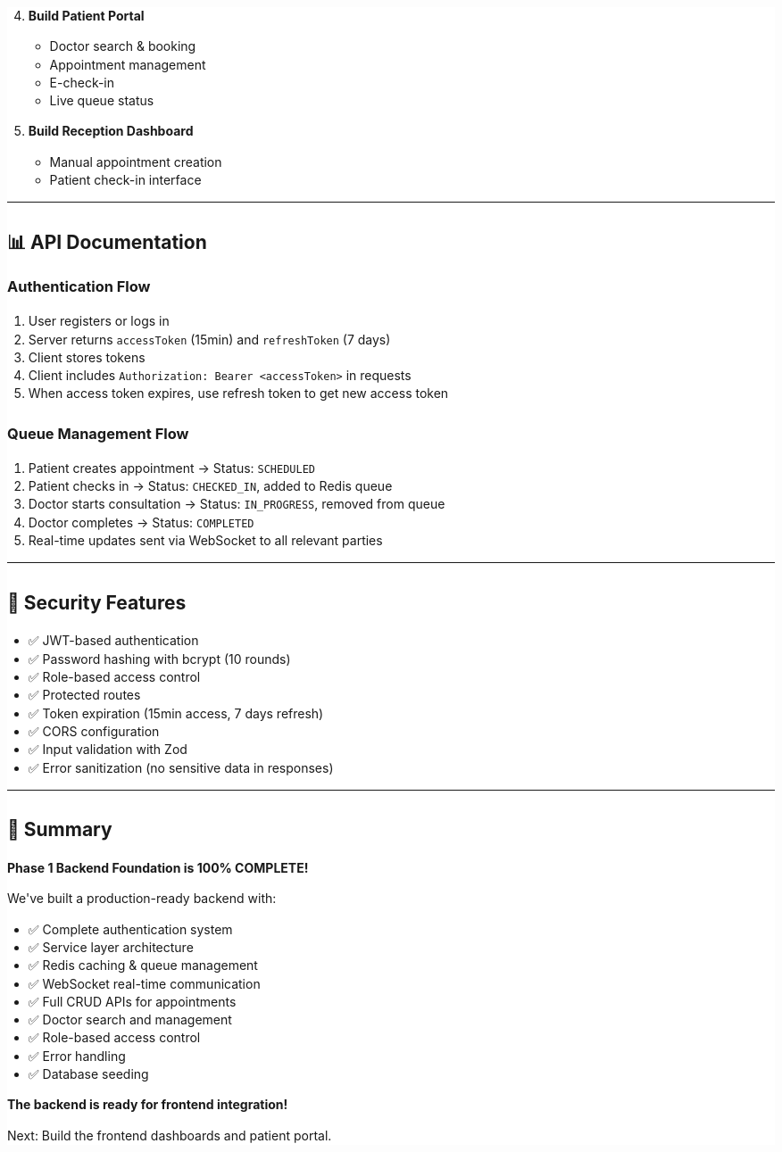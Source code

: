 4. **Build Patient Portal**
   - Doctor search & booking
   - Appointment management
   - E-check-in
   - Live queue status

5. **Build Reception Dashboard**
   - Manual appointment creation
   - Patient check-in interface

---

## 📊 API Documentation

### Authentication Flow
1. User registers or logs in
2. Server returns `accessToken` (15min) and `refreshToken` (7 days)
3. Client stores tokens
4. Client includes `Authorization: Bearer <accessToken>` in requests
5. When access token expires, use refresh token to get new access token

### Queue Management Flow
1. Patient creates appointment → Status: `SCHEDULED`
2. Patient checks in → Status: `CHECKED_IN`, added to Redis queue
3. Doctor starts consultation → Status: `IN_PROGRESS`, removed from queue
4. Doctor completes → Status: `COMPLETED`
5. Real-time updates sent via WebSocket to all relevant parties

---

## 🔐 Security Features
- ✅ JWT-based authentication
- ✅ Password hashing with bcrypt (10 rounds)
- ✅ Role-based access control
- ✅ Protected routes
- ✅ Token expiration (15min access, 7 days refresh)
- ✅ CORS configuration
- ✅ Input validation with Zod
- ✅ Error sanitization (no sensitive data in responses)

---

## 🎉 Summary

**Phase 1 Backend Foundation is 100% COMPLETE!**

We've built a production-ready backend with:
- ✅ Complete authentication system
- ✅ Service layer architecture
- ✅ Redis caching & queue management
- ✅ WebSocket real-time communication
- ✅ Full CRUD APIs for appointments
- ✅ Doctor search and management
- ✅ Role-based access control
- ✅ Error handling
- ✅ Database seeding

**The backend is ready for frontend integration!**

Next: Build the frontend dashboards and patient portal.


